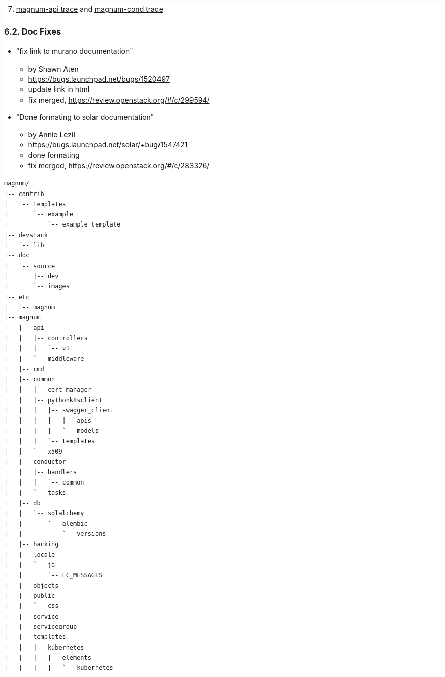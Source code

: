   7. [magnum-api trace](./api-trace-py.txt) and [magnum-cond trace](./cond-trace-py.txt)

### 6.2. Doc Fixes
- "fix link to murano documentation"
  - by Shawn Aten
  - https://bugs.launchpad.net/bugs/1520497
  - update link in html
  - fix merged, https://review.openstack.org/#/c/299594/

- "Done formating to solar documentation"
  - by Annie Lezil
  - https://bugs.launchpad.net/solar/+bug/1547421
  - done formating
  - fix merged, https://review.openstack.org/#/c/283326/
  
```
magnum/
|-- contrib
|   `-- templates
|       `-- example
|           `-- example_template
|-- devstack
|   `-- lib
|-- doc
|   `-- source
|       |-- dev
|       `-- images
|-- etc
|   `-- magnum
|-- magnum
|   |-- api
|   |   |-- controllers
|   |   |   `-- v1
|   |   `-- middleware
|   |-- cmd
|   |-- common
|   |   |-- cert_manager
|   |   |-- pythonk8sclient
|   |   |   |-- swagger_client
|   |   |   |   |-- apis
|   |   |   |   `-- models
|   |   |   `-- templates
|   |   `-- x509
|   |-- conductor
|   |   |-- handlers
|   |   |   `-- common
|   |   `-- tasks
|   |-- db
|   |   `-- sqlalchemy
|   |       `-- alembic
|   |           `-- versions
|   |-- hacking
|   |-- locale
|   |   `-- ja
|   |       `-- LC_MESSAGES
|   |-- objects
|   |-- public
|   |   `-- css
|   |-- service
|   |-- servicegroup
|   |-- templates
|   |   |-- kubernetes
|   |   |   |-- elements
|   |   |   |   `-- kubernetes
```